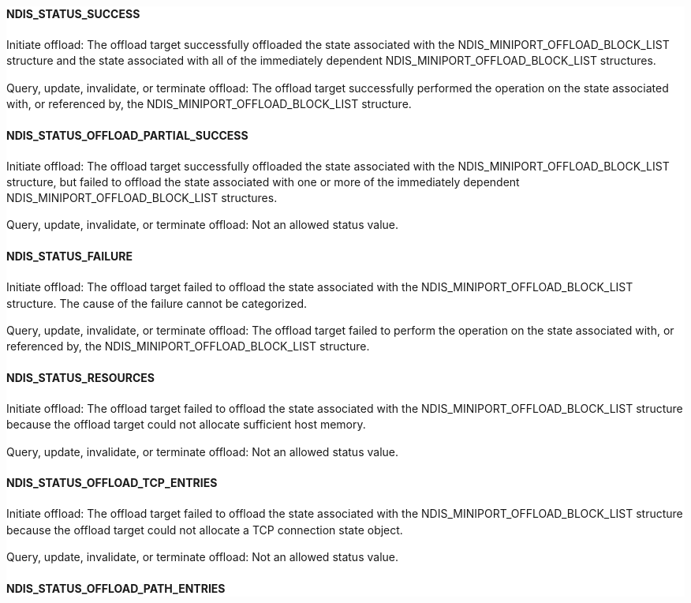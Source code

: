 




#### NDIS_STATUS_SUCCESS

Initiate offload: The offload target successfully offloaded the state associated with the
       NDIS_MINIPORT_OFFLOAD_BLOCK_LIST structure and the state associated with all of the immediately
       dependent NDIS_MINIPORT_OFFLOAD_BLOCK_LIST structures.
       

Query, update, invalidate, or terminate offload: The offload target successfully performed the
       operation on the state associated with, or referenced by, the NDIS_MINIPORT_OFFLOAD_BLOCK_LIST
       structure.



#### NDIS_STATUS_OFFLOAD_PARTIAL_SUCCESS

Initiate offload: The offload target successfully offloaded the state associated with the
       NDIS_MINIPORT_OFFLOAD_BLOCK_LIST structure, but failed to offload the state associated with one or
       more of the immediately dependent NDIS_MINIPORT_OFFLOAD_BLOCK_LIST structures.
       

Query, update, invalidate, or terminate offload: Not an allowed status value.



#### NDIS_STATUS_FAILURE

Initiate offload: The offload target failed to offload the state associated with the
       NDIS_MINIPORT_OFFLOAD_BLOCK_LIST structure. The cause of the failure cannot be categorized.
       

Query, update, invalidate, or terminate offload: The offload target failed to perform the operation
       on the state associated with, or referenced by, the NDIS_MINIPORT_OFFLOAD_BLOCK_LIST
       structure.



#### NDIS_STATUS_RESOURCES

Initiate offload: The offload target failed to offload the state associated with the
       NDIS_MINIPORT_OFFLOAD_BLOCK_LIST structure because the offload target could not allocate sufficient
       host memory.
       

Query, update, invalidate, or terminate offload: Not an allowed status value.



#### NDIS_STATUS_OFFLOAD_TCP_ENTRIES

Initiate offload: The offload target failed to offload the state associated with the
       NDIS_MINIPORT_OFFLOAD_BLOCK_LIST structure because the offload target could not allocate a TCP
       connection state object.
       

Query, update, invalidate, or terminate offload: Not an allowed status value.



#### NDIS_STATUS_OFFLOAD_PATH_ENTRIES
